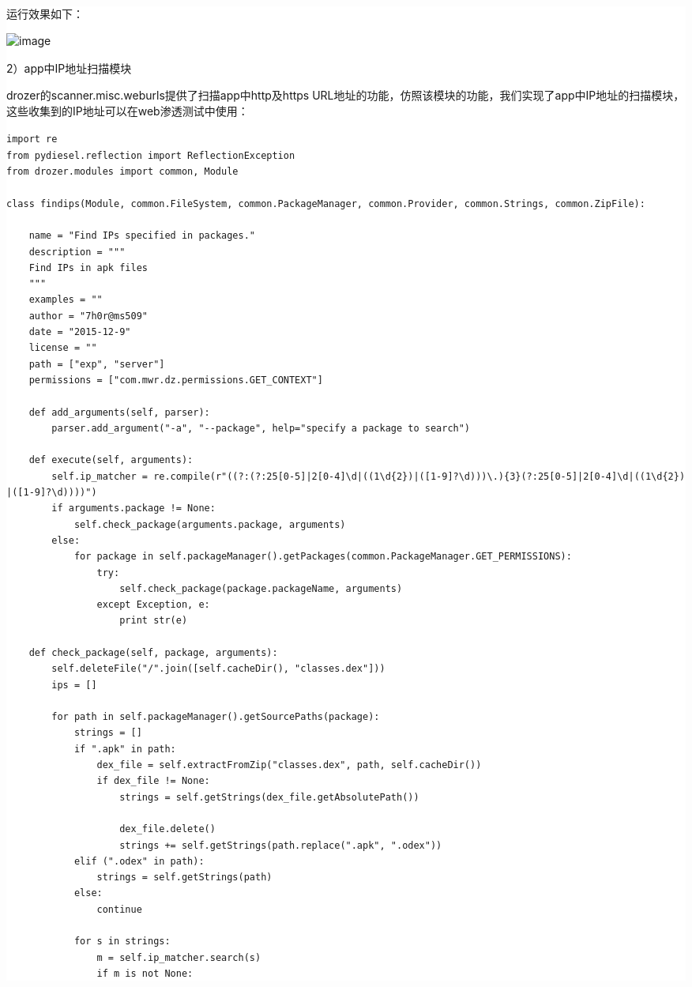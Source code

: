 运行效果如下：

![image](http://drops.javaweb.org/uploads/images/689f3eb1b5489a8f950785a1d29283422a4f28d6.jpg)

2）app中IP地址扫描模块

drozer的scanner.misc.weburls提供了扫描app中http及https URL地址的功能，仿照该模块的功能，我们实现了app中IP地址的扫描模块，这些收集到的IP地址可以在web渗透测试中使用：

```
import re
from pydiesel.reflection import ReflectionException
from drozer.modules import common, Module 

class findips(Module, common.FileSystem, common.PackageManager, common.Provider, common.Strings, common.ZipFile):

    name = "Find IPs specified in packages."
    description = """
    Find IPs in apk files
    """
    examples = ""
    author = "7h0r@ms509"
    date = "2015-12-9"
    license = ""
    path = ["exp", "server"]
    permissions = ["com.mwr.dz.permissions.GET_CONTEXT"]

    def add_arguments(self, parser):
        parser.add_argument("-a", "--package", help="specify a package to search")

    def execute(self, arguments):
        self.ip_matcher = re.compile(r"((?:(?:25[0-5]|2[0-4]\d|((1\d{2})|([1-9]?\d)))\.){3}(?:25[0-5]|2[0-4]\d|((1\d{2})|([1-9]?\d))))")
        if arguments.package != None:
            self.check_package(arguments.package, arguments)
        else:
            for package in self.packageManager().getPackages(common.PackageManager.GET_PERMISSIONS):
                try:
                    self.check_package(package.packageName, arguments)
                except Exception, e:
                    print str(e)

    def check_package(self, package, arguments):
        self.deleteFile("/".join([self.cacheDir(), "classes.dex"]))
        ips = []

        for path in self.packageManager().getSourcePaths(package):
            strings = []
            if ".apk" in path:
                dex_file = self.extractFromZip("classes.dex", path, self.cacheDir())
                if dex_file != None:
                    strings = self.getStrings(dex_file.getAbsolutePath())

                    dex_file.delete()
                    strings += self.getStrings(path.replace(".apk", ".odex")) 
            elif (".odex" in path):
                strings = self.getStrings(path)
            else:
                continue

            for s in strings:
                m = self.ip_matcher.search(s)
                if m is not None:
```